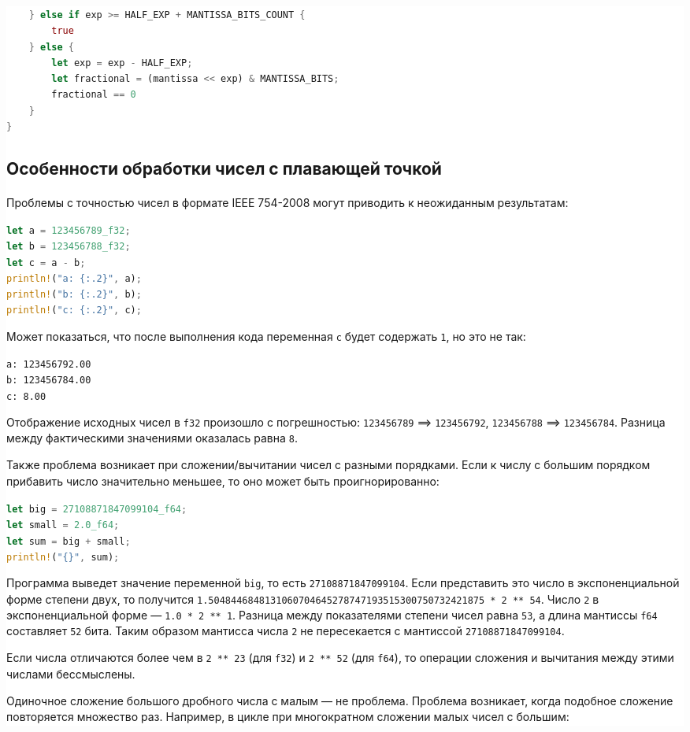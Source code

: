 ```rust {.task_answer}
    } else if exp >= HALF_EXP + MANTISSA_BITS_COUNT {
        true
    } else {
        let exp = exp - HALF_EXP;
        let fractional = (mantissa << exp) & MANTISSA_BITS;
        fractional == 0
    }
}
```


## Особенности обработки чисел с плавающей точкой

Проблемы с точностью чисел в формате IEEE 754-2008 могут приводить к неожиданным результатам:

```rust {.example_for_playground .example_for_playground_013}
let a = 123456789_f32;
let b = 123456788_f32;
let c = a - b;
println!("a: {:.2}", a);
println!("b: {:.2}", b);
println!("c: {:.2}", c);
```

Может показаться, что после выполнения кода переменная `c` будет содержать `1`, но это не так:

```
a: 123456792.00
b: 123456784.00
c: 8.00
```

Отображение исходных чисел в `f32` произошло с погрешностью: `123456789` ==> `123456792`, `123456788` ==> `123456784`. Разница между фактическими значениями оказалась равна `8`.


Также проблема возникает при сложении/вычитании чисел с разными порядками. Если к числу с большим порядком прибавить число значительно меньшее, то оно может быть проигнорированно:

```rust {.example_for_playground .example_for_playground_014}
let big = 27108871847099104_f64;
let small = 2.0_f64;
let sum = big + small;
println!("{}", sum);
```

Программа выведет значение переменной `big`, то есть `27108871847099104`. Если представить это число в экспоненциальной форме степени двух, то получится `1.5048446848131060704645278747193515300750732421875 * 2 ** 54`. Число `2` в экспоненциальной форме — `1.0 * 2 ** 1`. Разница между показателями степени чисел равна `53`, а длина мантиссы `f64` составляет `52` бита. Таким образом мантисса числа `2` не пересекается с мантиссой `27108871847099104`.

Если числа отличаются более чем в `2 ** 23` (для `f32`) и `2 ** 52` (для `f64`), то операции сложения и вычитания между этими числами бессмыслены.


Одиночное сложение большого дробного числа с малым — не проблема. Проблема возникает, когда подобное сложение повторяется множество раз. Например, в цикле при многократном сложении малых чисел c большим:
